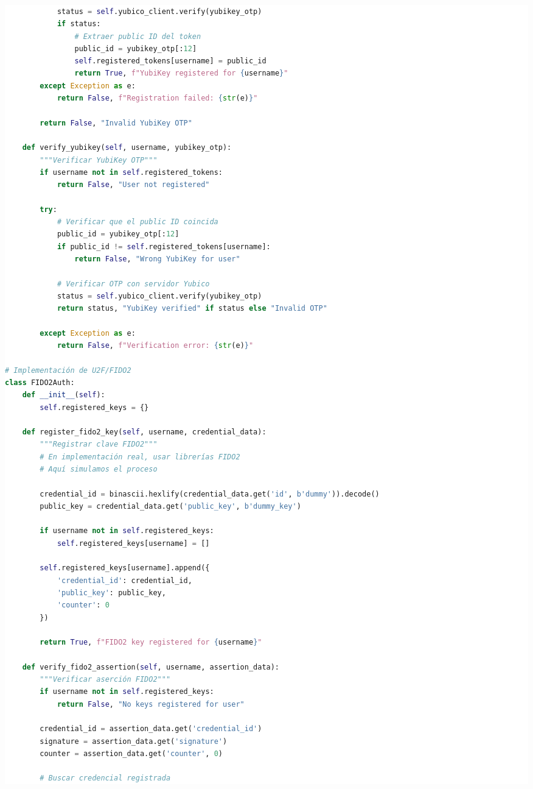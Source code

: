 ```python
            status = self.yubico_client.verify(yubikey_otp)
            if status:
                # Extraer public ID del token
                public_id = yubikey_otp[:12]
                self.registered_tokens[username] = public_id
                return True, f"YubiKey registered for {username}"
        except Exception as e:
            return False, f"Registration failed: {str(e)}"
        
        return False, "Invalid YubiKey OTP"
    
    def verify_yubikey(self, username, yubikey_otp):
        """Verificar YubiKey OTP"""
        if username not in self.registered_tokens:
            return False, "User not registered"
        
        try:
            # Verificar que el public ID coincida
            public_id = yubikey_otp[:12]
            if public_id != self.registered_tokens[username]:
                return False, "Wrong YubiKey for user"
            
            # Verificar OTP con servidor Yubico
            status = self.yubico_client.verify(yubikey_otp)
            return status, "YubiKey verified" if status else "Invalid OTP"
            
        except Exception as e:
            return False, f"Verification error: {str(e)}"

# Implementación de U2F/FIDO2
class FIDO2Auth:
    def __init__(self):
        self.registered_keys = {}
    
    def register_fido2_key(self, username, credential_data):
        """Registrar clave FIDO2"""
        # En implementación real, usar librerías FIDO2
        # Aquí simulamos el proceso
        
        credential_id = binascii.hexlify(credential_data.get('id', b'dummy')).decode()
        public_key = credential_data.get('public_key', b'dummy_key')
        
        if username not in self.registered_keys:
            self.registered_keys[username] = []
        
        self.registered_keys[username].append({
            'credential_id': credential_id,
            'public_key': public_key,
            'counter': 0
        })
        
        return True, f"FIDO2 key registered for {username}"
    
    def verify_fido2_assertion(self, username, assertion_data):
        """Verificar aserción FIDO2"""
        if username not in self.registered_keys:
            return False, "No keys registered for user"
        
        credential_id = assertion_data.get('credential_id')
        signature = assertion_data.get('signature')
        counter = assertion_data.get('counter', 0)
        
        # Buscar credencial registrada
```